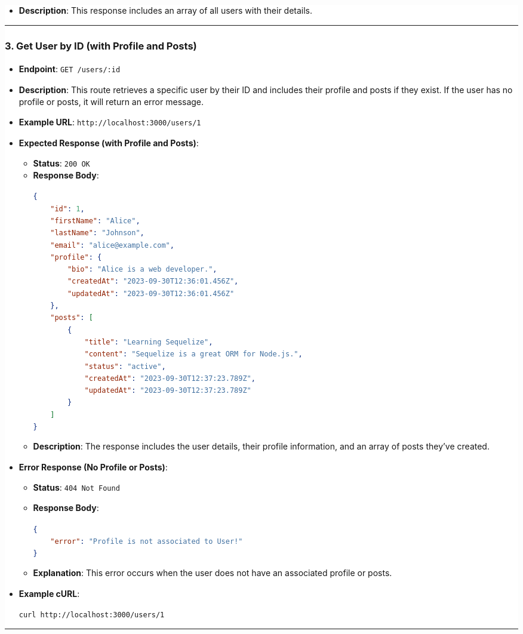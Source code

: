   - **Description**: This response includes an array of all users with their details.

---

### **3. Get User by ID (with Profile and Posts)**

- **Endpoint**: `GET /users/:id`
- **Description**: This route retrieves a specific user by their ID and includes their profile and posts if they exist. If the user has no profile or posts, it will return an error message.
- **Example URL**: `http://localhost:3000/users/1`

- **Expected Response (with Profile and Posts)**:
  - **Status**: `200 OK`
  - **Response Body**:
    ```json
    {
        "id": 1,
        "firstName": "Alice",
        "lastName": "Johnson",
        "email": "alice@example.com",
        "profile": {
            "bio": "Alice is a web developer.",
            "createdAt": "2023-09-30T12:36:01.456Z",
            "updatedAt": "2023-09-30T12:36:01.456Z"
        },
        "posts": [
            {
                "title": "Learning Sequelize",
                "content": "Sequelize is a great ORM for Node.js.",
                "status": "active",
                "createdAt": "2023-09-30T12:37:23.789Z",
                "updatedAt": "2023-09-30T12:37:23.789Z"
            }
        ]
    }
    ```
  - **Description**: The response includes the user details, their profile information, and an array of posts they’ve created.

- **Error Response (No Profile or Posts)**:
  - **Status**: `404 Not Found`
  - **Response Body**:
    ```json
    {
        "error": "Profile is not associated to User!"
    }
    ```

  - **Explanation**: This error occurs when the user does not have an associated profile or posts.

- **Example cURL**:
  ```bash
  curl http://localhost:3000/users/1
  ```

---